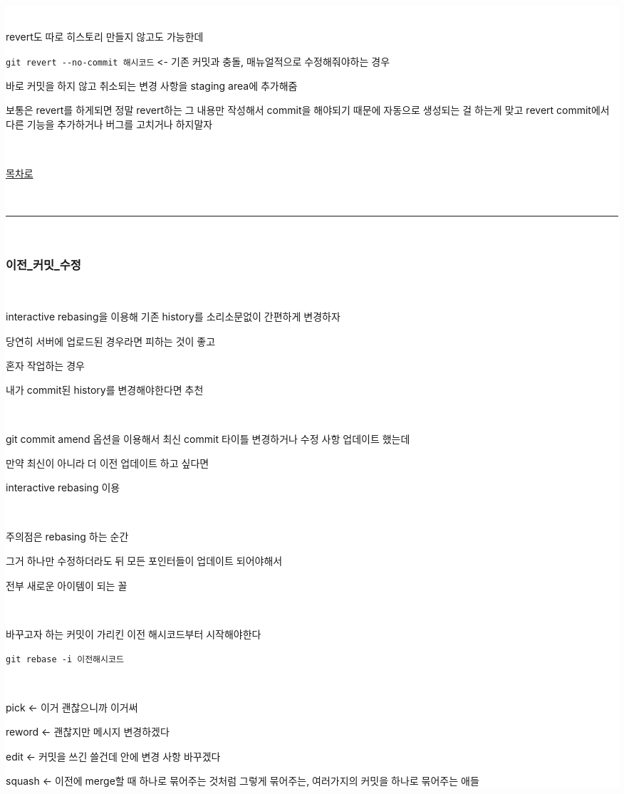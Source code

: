 <br />

revert도 따로 히스토리 만들지 않고도 가능한데

`git revert --no-commit 해시코드`  <- 기존 커밋과 충돌, 매뉴얼적으로 수정해줘야하는 경우

바로 커밋을 하지 않고 취소되는 변경 사항을 staging area에 추가해줌

보통은 revert를 하게되면 정말 revert하는 그 내용만 작성해서 commit을 해야되기 때문에 자동으로 생성되는 걸 하는게 맞고 revert commit에서 다른 기능을 추가하거나 버그를 고치거나 하지말자

<br />

[목차로](#목차)

<br />

---

<br />

### 이전_커밋_수정

<br />

interactive rebasing을 이용해 기존 history를 소리소문없이 간편하게 변경하자

당연히 서버에 업로드된 경우라면 피하는 것이 좋고

혼자 작업하는 경우

내가 commit된 history를 변경해야한다면 추천

<br />

git commit amend 옵션을 이용해서 최신 commit 타이틀 변경하거나 수정 사항 업데이트 했는데

만약 최신이 아니라 더 이전 업데이트 하고 싶다면

interactive rebasing 이용

<br />

주의점은 rebasing 하는 순간

그거 하나만 수정하더라도 뒤 모든 포인터들이 업데이트 되어야해서

전부 새로운 아이템이 되는 꼴

<br />

바꾸고자 하는 커밋이 가리킨 이전 해시코드부터 시작해야한다

`git rebase -i 이전해시코드`

<br />

pick <- 이거 괜찮으니까 이거써

reword <- 괜찮지만 메시지 변경하겠다

edit <- 커밋을 쓰긴 쓸건데 안에 변경 사항 바꾸겠다

squash <- 이전에 merge할 때 하나로 묶어주는 것처럼 그렇게 묶어주는, 여러가지의 커밋을 하나로 묶어주는 애들
